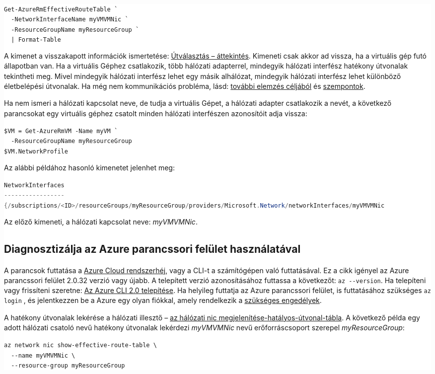 ```azurepowershell-interactive
Get-AzureRmEffectiveRouteTable `
  -NetworkInterfaceName myVMVMNic `
  -ResourceGroupName myResourceGroup `
  | Format-Table
```

A kimenet a visszakapott információk ismertetése: [Útválasztás – áttekintés](virtual-networks-udr-overview.md). Kimeneti csak akkor ad vissza, ha a virtuális gép futó állapotban van. Ha a virtuális Géphez csatlakozik, több hálózati adapterrel, mindegyik hálózati interfész hatékony útvonalak tekintheti meg. Mivel mindegyik hálózati interfész lehet egy másik alhálózat, mindegyik hálózati interfész lehet különböző életbelépési útvonalak. Ha még nem kommunikációs probléma, lásd: [további elemzés céljából](#additional-diagnosis) és [szempontok](#considerations).

Ha nem ismeri a hálózati kapcsolat neve, de tudja a virtuális Gépet, a hálózati adapter csatlakozik a nevét, a következő parancsokat egy virtuális géphez csatolt minden hálózati interfészen azonosítóit adja vissza:

```azurepowershell-interactive
$VM = Get-AzureRmVM -Name myVM `
  -ResourceGroupName myResourceGroup
$VM.NetworkProfile
```

Az alábbi példához hasonló kimenetet jelenhet meg:

```powershell
NetworkInterfaces
-----------------
{/subscriptions/<ID>/resourceGroups/myResourceGroup/providers/Microsoft.Network/networkInterfaces/myVMVMNic
```

Az előző kimeneti, a hálózati kapcsolat neve: *myVMVMNic*.

## <a name="diagnose-using-azure-cli"></a>Diagnosztizálja az Azure parancssori felület használatával

A parancsok futtatása a [Azure Cloud rendszerhéj](https://shell.azure.com/bash), vagy a CLI-t a számítógépen való futtatásával. Ez a cikk igényel az Azure parancssori felület 2.0.32 verzió vagy újabb. A telepített verzió azonosításához futtassa a következőt: `az --version`. Ha telepíteni vagy frissíteni szeretne: [Az Azure CLI 2.0 telepítése](/cli/azure/install-azure-cli). Ha helyileg futtatja az Azure parancssori felület, is futtatásához szükséges `az login` , és jelentkezzen be a Azure egy olyan fiókkal, amely rendelkezik a [szükséges engedélyek](virtual-network-network-interface.md#permissions).

A hatékony útvonalak lekérése a hálózati illesztő – [az hálózati nic megjelenítése-hatályos-útvonal-tábla](/cli/azure/network/nic#az-network-nic-show-effective-route-table). A következő példa egy adott hálózati csatoló nevű hatékony útvonalak lekérdezi *myVMVMNic* nevű erőforráscsoport szerepel *myResourceGroup*:

```azurecli-interactive
az network nic show-effective-route-table \
  --name myVMVMNic \
  --resource-group myResourceGroup
```
